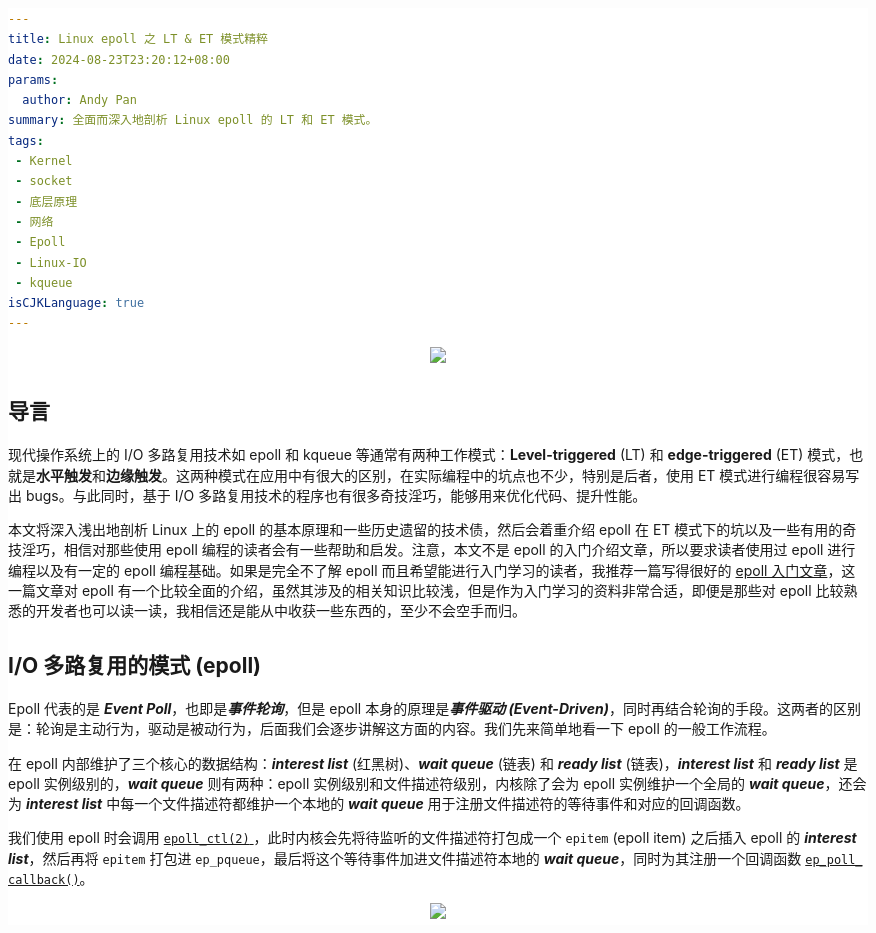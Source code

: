 ```yaml
---
title: Linux epoll 之 LT & ET 模式精粹
date: 2024-08-23T23:20:12+08:00
params:
  author: Andy Pan
summary: 全面而深入地剖析 Linux epoll 的 LT 和 ET 模式。
tags:
 - Kernel
 - socket
 - 底层原理
 - 网络
 - Epoll
 - Linux-IO
 - kqueue
isCJKLanguage: true
---
```


<p align="center">
  <img src="https://strikefreedom.top/upload/epoll-kqueue-iocp.png" />
</p>

## 导言

现代操作系统上的 I/O 多路复用技术如 epoll 和 kqueue 等通常有两种工作模式：**Level-triggered** (LT) 和 **edge-triggered** (ET) 模式，也就是**水平触发**和**边缘触发**。这两种模式在应用中有很大的区别，在实际编程中的坑点也不少，特别是后者，使用 ET 模式进行编程很容易写出 bugs。与此同时，基于 I/O 多路复用技术的程序也有很多奇技淫巧，能够用来优化代码、提升性能。

本文将深入浅出地剖析 Linux 上的 epoll 的基本原理和一些历史遗留的技术债，然后会着重介绍 epoll 在 ET 模式下的坑以及一些有用的奇技淫巧，相信对那些使用 epoll 编程的读者会有一些帮助和启发。注意，本文不是 epoll 的入门介绍文章，所以要求读者使用过 epoll 进行编程以及有一定的 epoll 编程基础。如果是完全不了解 epoll 而且希望能进行入门学习的读者，我推荐一篇写得很好的 [epoll 入门文章](https://copyconstruct.medium.com/the-method-to-epolls-madness-d9d2d6378642)，这一篇文章对 epoll 有一个比较全面的介绍，虽然其涉及的相关知识比较浅，但是作为入门学习的资料非常合适，即便是那些对 epoll 比较熟悉的开发者也可以读一读，我相信还是能从中收获一些东西的，至少不会空手而归。

## I/O 多路复用的模式 (epoll)

Epoll 代表的是 ***Event Poll***，也即是***事件轮询***，但是 epoll 本身的原理是***事件驱动 (Event-Driven)***，同时再结合轮询的手段。这两者的区别是：轮询是主动行为，驱动是被动行为，后面我们会逐步讲解这方面的内容。我们先来简单地看一下 epoll 的一般工作流程。

在 epoll 内部维护了三个核心的数据结构：***interest list*** (红黑树)、***wait queue*** (链表) 和 ***ready list*** (链表)，***interest list*** 和 ***ready list*** 是 epoll 实例级别的，***wait queue*** 则有两种：epoll 实例级别和文件描述符级别，内核除了会为 epoll 实例维护一个全局的 ***wait queue***，还会为 ***interest list*** 中每一个文件描述符都维护一个本地的 ***wait queue*** 用于注册文件描述符的等待事件和对应的回调函数。

我们使用 epoll 时会调用 [`epoll_ctl(2)` ](https://man7.org/linux/man-pages/man2/epoll_ctl.2.html)，此时内核会先将待监听的文件描述符打包成一个 `epitem` (epoll item) 之后插入 epoll 的 ***interest list***，然后再将 `epitem` 打包进 `ep_pqueue`，最后将这个等待事件加进文件描述符本地的 ***wait queue***，同时为其注册一个回调函数 [`ep_poll_callback()`](https://elixir.bootlin.com/linux/v6.10.6/source/fs/eventpoll.c#L1308)。

<p align="center">
  <img src="https://res.strikefreedom.top/static_res/blog/figures/basic-epoll-workflow.webp" />
</p>
